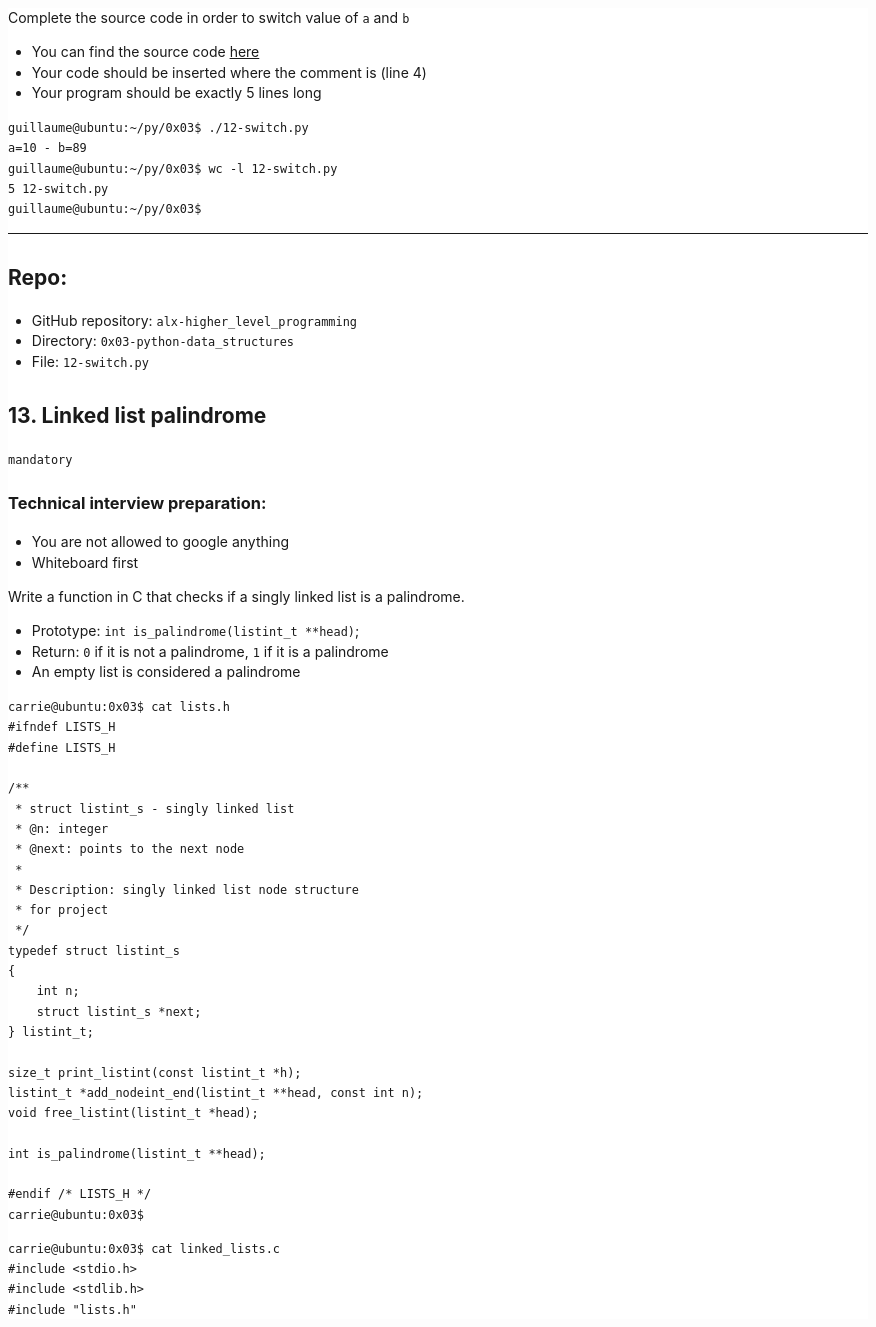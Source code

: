 Complete the source code in order to switch value of `a` and `b`

- You can find the source code [here](https://intranet.alxswe.com/rltoken/9kg8R2hfPSN5pClcVAeGlA)
- Your code should be inserted where the comment is (line 4)
- Your program should be exactly 5 lines long
```
guillaume@ubuntu:~/py/0x03$ ./12-switch.py
a=10 - b=89
guillaume@ubuntu:~/py/0x03$ wc -l 12-switch.py
5 12-switch.py
guillaume@ubuntu:~/py/0x03$
```
---
## Repo:

- GitHub repository: `alx-higher_level_programming`
- Directory: `0x03-python-data_structures`
- File: `12-switch.py`
   
## 13. Linked list palindrome
`mandatory`

### Technical interview preparation:

- You are not allowed to google anything
- Whiteboard first

Write a function in C that checks if a singly linked list is a palindrome.

- Prototype: `int is_palindrome(listint_t **head)`;
- Return: `0` if it is not a palindrome, `1` if it is a palindrome
- An empty list is considered a palindrome
```
carrie@ubuntu:0x03$ cat lists.h 
#ifndef LISTS_H
#define LISTS_H

/**
 * struct listint_s - singly linked list
 * @n: integer
 * @next: points to the next node
 *
 * Description: singly linked list node structure
 * for project
 */
typedef struct listint_s
{
    int n;
    struct listint_s *next;
} listint_t;

size_t print_listint(const listint_t *h);
listint_t *add_nodeint_end(listint_t **head, const int n);
void free_listint(listint_t *head);

int is_palindrome(listint_t **head);

#endif /* LISTS_H */
carrie@ubuntu:0x03$
```
```
carrie@ubuntu:0x03$ cat linked_lists.c 
#include <stdio.h>
#include <stdlib.h>
#include "lists.h"
```